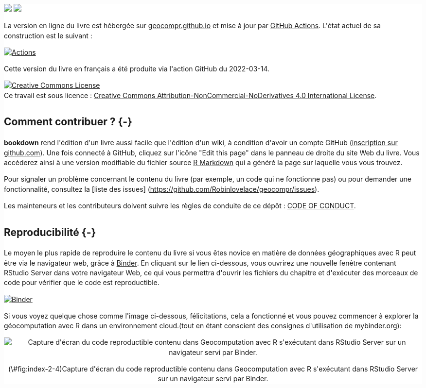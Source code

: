 [![](https://img.shields.io/github/stars/robinlovelace/geocompr?style=for-the-badge)](https://github.com/robinlovelace/geocompr)
[![](https://img.shields.io/github/contributors/robinlovelace/geocompr?style=for-the-badge)](https://github.com/Robinlovelace/geocompr/graphs/contributors)

La version en ligne du livre est hébergée sur [geocompr.github.io](https://geocompr.github.io/fr/) et mise à jour par [GitHub Actions](https://github.com/geocompr/fr/actions).
L'état actuel de sa construction est le suivant : 

[![Actions](https://github.com/Robinlovelace/geocompr/workflows/Render/badge.svg)](https://github.com/geocompr/fr/actions)

Cette version du livre en français a été produite via l'action GitHub du 2022-03-14.

<a rel="license" href="http://creativecommons.org/licenses/by-nc-nd/4.0/"><img alt="Creative Commons License" style="border-width:0" src="https://i.creativecommons.org/l/by-nc-nd/4.0/88x31.png" /></a><br /> Ce travail est sous licence : <a rel="license" href="http://creativecommons.org/licenses/by-nc-nd/4.0/">Creative Commons Attribution-NonCommercial-NoDerivatives 4.0 International License</a>.

## Comment contribuer ? {-}

**bookdown** rend l'édition d'un livre aussi facile que l'édition d'un wiki, à condition d'avoir un compte GitHub ([inscription sur github.com](https://github.com/join)).
Une fois connecté à GitHub, cliquez sur l'icône "Edit this page" dans le panneau de droite du site Web du livre.
Vous accéderez ainsi à une version modifiable du fichier source [R Markdown](http://rmarkdown.rstudio.com/) qui a généré la page sur laquelle vous vous trouvez.



Pour signaler un problème concernant le contenu du livre (par exemple, un code qui ne fonctionne pas) ou pour demander une fonctionnalité, consultez la [liste des issues] (https://github.com/Robinlovelace/geocompr/issues).

Les mainteneurs et les contributeurs doivent suivre les règles de conduite de ce dépôt : [CODE OF CONDUCT](https://github.com/Robinlovelace/geocompr/blob/main/CODE_OF_CONDUCT.md).

## Reproducibilité {-}

Le moyen le plus rapide de reproduire le contenu du livre si vous êtes novice en matière de données géographiques avec R peut être via le navigateur web, grâce à [Binder](https://mybinder.org/).
En cliquant sur le lien ci-dessous, vous ouvrirez une nouvelle fenêtre contenant RStudio Server dans votre navigateur Web, ce qui vous permettra d'ouvrir les fichiers du chapitre et d'exécuter des morceaux de code pour vérifier que le code est reproductible.

[![Binder](https://mybinder.org/badge_logo.svg)](https://mybinder.org/v2/gh/geocompr/fr/main?urlpath=rstudio)

Si vous voyez quelque chose comme l'image ci-dessous, félicitations, cela a fonctionné et vous pouvez commencer à explorer la géocomputation avec R dans un environnement cloud.(tout en étant conscient des consignes d'utilisation de [mybinder.org](https://mybinder.readthedocs.io/en/latest/about/user-guidelines.html)):




<div class="figure" style="text-align: center">
<img src="https://user-images.githubusercontent.com/1825120/134802314-6dd368c7-f5eb-4cd7-b8ff-428dfa93954c.png" alt="Capture d'écran du code reproductible contenu dans Geocomputation avec R s'exécutant dans RStudio Server sur un navigateur servi par Binder." width="100%" />
<p class="caption">(\#fig:index-2-4)Capture d'écran du code reproductible contenu dans Geocomputation avec R s'exécutant dans RStudio Server sur un navigateur servi par Binder.</p>
</div>
